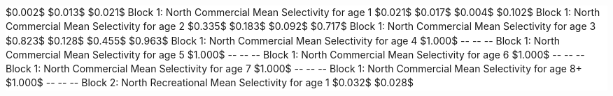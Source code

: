    <td style="text-align:right;"> $0.002$ </td>
   <td style="text-align:right;"> $0.013$ </td>
   <td style="text-align:right;"> $0.021$ </td>
  </tr>
  <tr>
   <td style="text-align:left;"> Block 1: North Commercial Mean Selectivity for age 1 </td>
   <td style="text-align:right;"> $0.021$ </td>
   <td style="text-align:right;"> $0.017$ </td>
   <td style="text-align:right;"> $0.004$ </td>
   <td style="text-align:right;"> $0.102$ </td>
  </tr>
  <tr>
   <td style="text-align:left;"> Block 1: North Commercial Mean Selectivity for age 2 </td>
   <td style="text-align:right;"> $0.335$ </td>
   <td style="text-align:right;"> $0.183$ </td>
   <td style="text-align:right;"> $0.092$ </td>
   <td style="text-align:right;"> $0.717$ </td>
  </tr>
  <tr>
   <td style="text-align:left;"> Block 1: North Commercial Mean Selectivity for age 3 </td>
   <td style="text-align:right;"> $0.823$ </td>
   <td style="text-align:right;"> $0.128$ </td>
   <td style="text-align:right;"> $0.455$ </td>
   <td style="text-align:right;"> $0.963$ </td>
  </tr>
  <tr>
   <td style="text-align:left;"> Block 1: North Commercial Mean Selectivity for age 4 </td>
   <td style="text-align:right;"> $1.000$ </td>
   <td style="text-align:right;"> -- </td>
   <td style="text-align:right;"> -- </td>
   <td style="text-align:right;"> -- </td>
  </tr>
  <tr>
   <td style="text-align:left;"> Block 1: North Commercial Mean Selectivity for age 5 </td>
   <td style="text-align:right;"> $1.000$ </td>
   <td style="text-align:right;"> -- </td>
   <td style="text-align:right;"> -- </td>
   <td style="text-align:right;"> -- </td>
  </tr>
  <tr>
   <td style="text-align:left;"> Block 1: North Commercial Mean Selectivity for age 6 </td>
   <td style="text-align:right;"> $1.000$ </td>
   <td style="text-align:right;"> -- </td>
   <td style="text-align:right;"> -- </td>
   <td style="text-align:right;"> -- </td>
  </tr>
  <tr>
   <td style="text-align:left;"> Block 1: North Commercial Mean Selectivity for age 7 </td>
   <td style="text-align:right;"> $1.000$ </td>
   <td style="text-align:right;"> -- </td>
   <td style="text-align:right;"> -- </td>
   <td style="text-align:right;"> -- </td>
  </tr>
  <tr>
   <td style="text-align:left;"> Block 1: North Commercial Mean Selectivity for age 8+ </td>
   <td style="text-align:right;"> $1.000$ </td>
   <td style="text-align:right;"> -- </td>
   <td style="text-align:right;"> -- </td>
   <td style="text-align:right;"> -- </td>
  </tr>
  <tr>
   <td style="text-align:left;"> Block 2: North Recreational Mean Selectivity for age 1 </td>
   <td style="text-align:right;"> $0.032$ </td>
   <td style="text-align:right;"> $0.028$ </td>